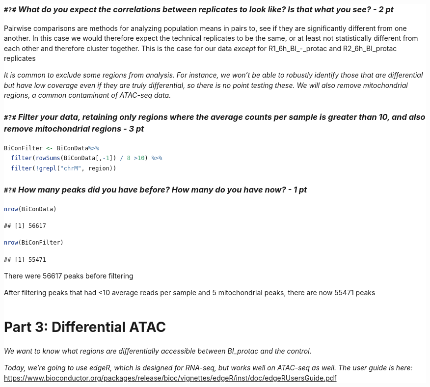 ### `#?#` *What do you expect the correlations between replicates to look like? Is that what you see? - 2 pt*

Pairwise comparisons are methods for analyzing population means in pairs
to, see if they are significantly different from one another. In this
case we would therefore expect the technical replicates to be the same,
or at least not statistically different from each other and therefore
cluster together. This is the case for our data *except* for
R1\_6h\_BI\_-\_protac and R2\_6h\_BI\_protac replicates

*It is common to exclude some regions from analysis. For instance, we
won’t be able to robustly identify those that are differential but have
low coverage even if they are truly differential, so there is no point
testing these. We will also remove mitochondrial regions, a common
contaminant of ATAC-seq data.*

### `#?#` *Filter your data, retaining only regions where the average counts per sample is greater than 10, and also remove mitochondrial regions - 3 pt*

``` r
BiConFilter <- BiConData%>%
  filter(rowSums(BiConData[,-1]) / 8 >10) %>%
  filter(!grepl("chrM", region))
```

### `#?#` *How many peaks did you have before? How many do you have now? - 1 pt*

``` r
nrow(BiConData)
```

    ## [1] 56617

``` r
nrow(BiConFilter)
```

    ## [1] 55471

There were 56617 peaks before filtering

After filtering peaks that had \<10 average reads per sample and 5
mitochondrial peaks, there are now 55471 peaks

# Part 3: Differential ATAC

*We want to know what regions are differentially accessible between
BI\_protac and the control.*

*Today, we’re going to use edgeR, which is designed for RNA-seq, but
works well on ATAC-seq as well. The user guide is here:*
<https://www.bioconductor.org/packages/release/bioc/vignettes/edgeR/inst/doc/edgeRUsersGuide.pdf>
